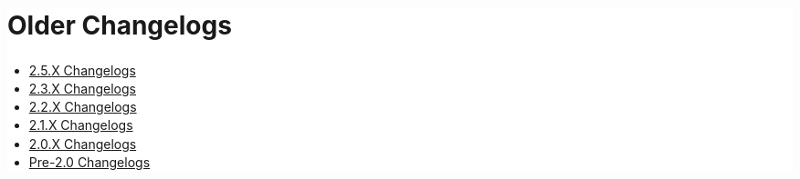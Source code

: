 Older Changelogs
================

-   [2.5.X Changelogs](/2.5.x_changelogs)
-   [2.3.X Changelogs](/2.3.x_changelogs)
-   [2.2.X Changelogs](/2.2.x_changelogs)
-   [2.1.X Changelogs](/2.1.x_changelogs)
-   [2.0.X Changelogs](/2.0.x_changelogs)
-   [Pre-2.0 Changelogs](/pre-2.0_changelogs)
